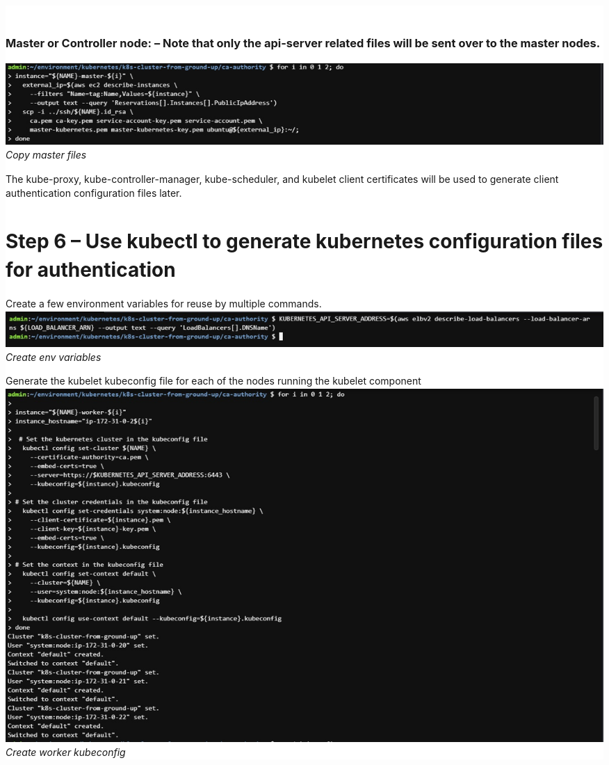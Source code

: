 <br>

### Master or Controller node: – Note that only the api-server related files will be sent over to the master nodes.
![copy master files](../screenshots/project21/copy_master_files.jpg)   
*Copy master files*
<br>

The kube-proxy, kube-controller-manager, kube-scheduler, and kubelet client certificates will be used to generate client authentication configuration files later.

# **Step 6 – Use kubectl to generate kubernetes configuration files for authentication**
Create a few environment variables for reuse by multiple commands.
![create env variables](../screenshots/project21/create_env_variables.jpg)   
*Create env variables*
<br>

Generate the kubelet kubeconfig file for each of the nodes running the kubelet component
![create worker kubeconfig](../screenshots/project21/create_worker_kubeconfig.jpg)   
*Create worker kubeconfig*
<br>
